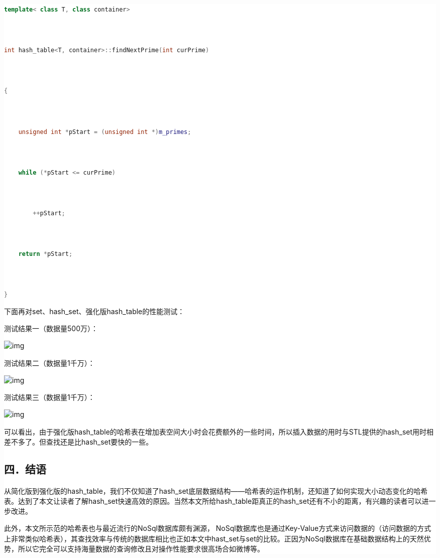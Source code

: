 ```cpp
template< class T, class container>



int hash_table<T, container>::findNextPrime(int curPrime)



{



	unsigned int *pStart = (unsigned int *)m_primes;



	while (*pStart <= curPrime)



		++pStart;



	return *pStart;



}
```

下面再对set、hash_set、强化版hash_table的性能测试：

测试结果一（数据量500万）：

![img](http://hi.csdn.net/attachment/201203/7/0_1331123309q08z.gif)

测试结果二（数据量1千万）：

![img](http://hi.csdn.net/attachment/201203/7/0_1331123322ZvuA.gif)

测试结果三（数据量1千万）：

![img](http://hi.csdn.net/attachment/201203/7/0_1331123333X0oD.gif)

可以看出，由于强化版hash_table的哈希表在增加表空间大小时会花费额外的一些时间，所以插入数据的用时与STL提供的hash_set用时相差不多了。但查找还是比hash_set要快的一些。

## 四．结语

从简化版到强化版的hash_table，我们不仅知道了hash_set底层数据结构——哈希表的运作机制，还知道了如何实现大小动态变化的哈希表。达到了本文让读者了解hash_set快速高效的原因。当然本文所给hash_table距真正的hash_set还有不小的距离，有兴趣的读者可以进一步改进。

此外，本文所示范的哈希表也与最近流行的NoSql数据库颇有渊源， NoSql数据库也是通过Key-Value方式来访问数据的（访问数据的方式上非常类似哈希表），其查找效率与传统的数据库相比也正如本文中hast_set与set的比较。正因为NoSql数据库在基础数据结构上的天然优势，所以它完全可以支持海量数据的查询修改且对操作性能要求很高场合如微博等。
